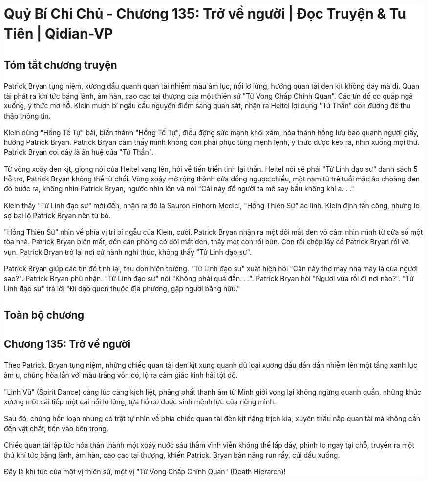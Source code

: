 # Quỷ Bí Chi Chủ - Chương 135: Trở về người | Đọc Truyện & Tu Tiên | Qidian-VP



## Tóm tắt chương truyện

Patrick Bryan tụng niệm, xương đầu quanh quan tài nhiễm màu âm lục, nổi lơ lửng, hướng quan tài đen kịt không đáy mà đi. Quan tài phát ra khí tức băng lãnh, âm hàn, cao cao tại thượng của một thiên sứ "Tử Vong Chấp Chính Quan". Các tín đồ co quắp ngã xuống, ý thức mơ hồ. Klein mượn bí ngẫu cầu nguyện điểm sáng quan sát, nhận ra Heitel lợi dụng "Tử Thần" con đường để thu thập thông tin.

Klein dùng "Hồng Tế Tự" bài, biến thành "Hồng Tế Tự", điều động sức mạnh khói xám, hóa thành hồng lưu bao quanh người giấy, hướng Patrick Bryan. Patrick Bryan cảm thấy mình không còn phải phục tùng mệnh lệnh, ý thức được kéo ra, nhìn xuống mọi thứ. Patrick Bryan coi đây là ân huệ của "Tử Thần".

Từ vòng xoáy đen kịt, giọng nói của Heitel vang lên, hỏi về tiến triển tỉnh lại thần. Heitel nói sẽ phái "Tử Linh đạo sư" danh sách 5 hỗ trợ, Patrick Bryan không thể từ chối. Vòng xoáy mở rộng thành cửa đồng ngược chiều, một nam tử trẻ tuổi mặc áo choàng đen đỏ bước ra, không nhìn Patrick Bryan, ngước nhìn lên và nói "Cái này để người ta mê say bầu không khí a. . ."

Klein thấy "Tử Linh đạo sư" mới đến, nhận ra đó là Sauron Einhorn Medici, "Hồng Thiên Sứ" ác linh. Klein định tấn công, nhưng lo sợ bại lộ Patrick Bryan nên từ bỏ.

"Hồng Thiên Sứ" nhìn về phía vị trí bí ngẫu của Klein, cười. Patrick Bryan nhận ra một đôi mắt đen vô cảm nhìn mình từ cửa sổ một tòa nhà. Patrick Bryan biến mất, đến căn phòng có đôi mắt đen, thấy một con rối bùn. Con rối chộp lấy cổ Patrick Bryan rồi vỡ vụn. Patrick Bryan trở lại nơi cử hành nghi thức, không thấy "Tử Linh đạo sư".

Patrick Bryan giúp các tín đồ tỉnh lại, thu dọn hiện trường. "Tử Linh đạo sư" xuất hiện hỏi "Căn này thợ may nhà máy là của ngươi sao?". Patrick Bryan phủ nhận. "Tử Linh đạo sư" nói "Không phải quá đần. . .". Patrick Bryan hỏi "Ngươi vừa rồi đi nơi nào?". "Tử Linh đạo sư" trả lời "Đi dạo quen thuộc địa phương, gặp người bằng hữu."


## Toàn bộ chương

## Chương 135: Trở về người

Theo Patrick. Bryan tụng niệm, những chiếc quan tài đen kịt xung quanh đủ loại xương đầu dần dần nhiễm lên một tầng xanh lục âm u, chúng hòa lẫn với màu trắng vốn có, lộ ra cảm giác kinh hãi tột độ.

"Linh Vũ" (Spirit Dance) càng lúc càng kịch liệt, phảng phất thanh âm từ Minh giới vọng lại không ngừng quanh quẩn, những khúc xương một cái tiếp một cái nổi lơ lửng, tựa hồ có được sinh mệnh lực của riêng mình.

Sau đó, chúng hỗn loạn nhưng có trật tự nhìn về phía chiếc quan tài đen kịt nặng trịch kia, xuyên thấu nắp quan tài mà không cần đến vật chất, tiến vào bên trong.

Chiếc quan tài lập tức hóa thân thành một xoáy nước sâu thẳm vĩnh viễn không thể lấp đầy, phình to ngay tại chỗ, truyền ra một thứ khí tức băng lãnh, âm hàn, cao cao tại thượng, khiến Patrick. Bryan bản năng run rẩy, cúi đầu xuống.

Đây là khí tức của một vị thiên sứ, một vị "Tử Vong Chấp Chính Quan" (Death Hierarch)!
